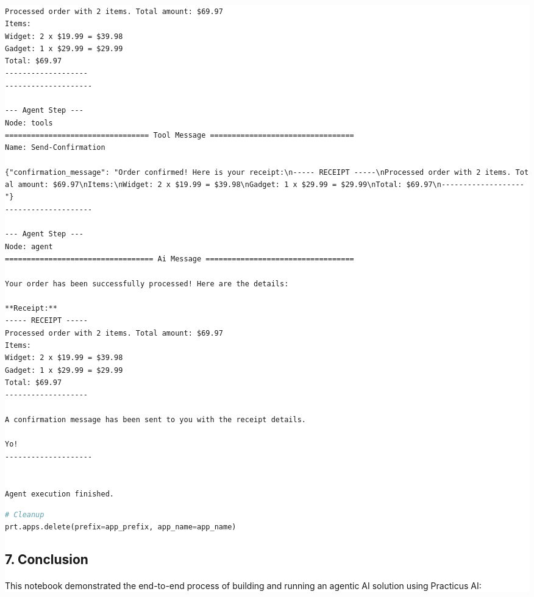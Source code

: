 ```text
Processed order with 2 items. Total amount: $69.97
Items:
Widget: 2 x $19.99 = $39.98
Gadget: 1 x $29.99 = $29.99
Total: $69.97
-------------------
--------------------

--- Agent Step ---
Node: tools
================================= Tool Message =================================
Name: Send-Confirmation

{"confirmation_message": "Order confirmed! Here is your receipt:\n----- RECEIPT -----\nProcessed order with 2 items. Total amount: $69.97\nItems:\nWidget: 2 x $19.99 = $39.98\nGadget: 1 x $29.99 = $29.99\nTotal: $69.97\n-------------------"}
--------------------

--- Agent Step ---
Node: agent
================================== Ai Message ==================================

Your order has been successfully processed! Here are the details:

**Receipt:**
----- RECEIPT -----
Processed order with 2 items. Total amount: $69.97
Items:
Widget: 2 x $19.99 = $39.98
Gadget: 1 x $29.99 = $29.99
Total: $69.97
-------------------

A confirmation message has been sent to you with the receipt details. 

Yo!
--------------------


Agent execution finished.
```

```python
# Cleanup 
prt.apps.delete(prefix=app_prefix, app_name=app_name)
```

## 7. Conclusion

This notebook demonstrated the end-to-end process of building and running an agentic AI solution using Practicus AI:
